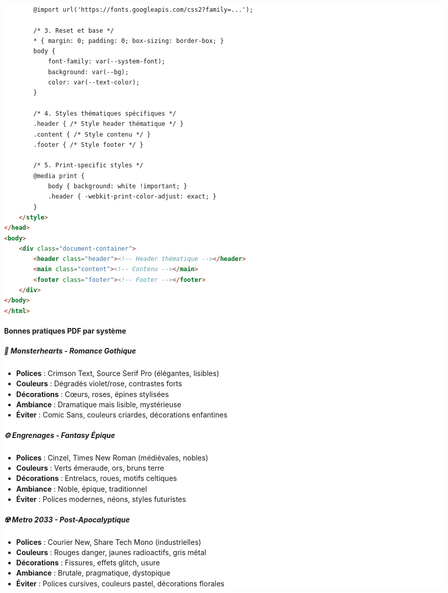 ```html
        @import url('https://fonts.googleapis.com/css2?family=...');
        
        /* 3. Reset et base */
        * { margin: 0; padding: 0; box-sizing: border-box; }
        body { 
            font-family: var(--system-font);
            background: var(--bg);
            color: var(--text-color);
        }
        
        /* 4. Styles thématiques spécifiques */
        .header { /* Style header thématique */ }
        .content { /* Style contenu */ }
        .footer { /* Style footer */ }
        
        /* 5. Print-specific styles */
        @media print {
            body { background: white !important; }
            .header { -webkit-print-color-adjust: exact; }
        }
    </style>
</head>
<body>
    <div class="document-container">
        <header class="header"><!-- Header thématique --></header>
        <main class="content"><!-- Contenu --></main>
        <footer class="footer"><!-- Footer --></footer>
    </div>
</body>
</html>
```

#### Bonnes pratiques PDF par système

##### 🧛 Monsterhearts - Romance Gothique
- **Polices** : Crimson Text, Source Serif Pro (élégantes, lisibles)
- **Couleurs** : Dégradés violet/rose, contrastes forts
- **Décorations** : Cœurs, roses, épines stylisées
- **Ambiance** : Dramatique mais lisible, mystérieuse
- **Éviter** : Comic Sans, couleurs criardes, décorations enfantines

##### ⚙️ Engrenages - Fantasy Épique  
- **Polices** : Cinzel, Times New Roman (médiévales, nobles)
- **Couleurs** : Verts émeraude, ors, bruns terre
- **Décorations** : Entrelacs, roues, motifs celtiques
- **Ambiance** : Noble, épique, traditionnel
- **Éviter** : Polices modernes, néons, styles futuristes

##### ☢️ Metro 2033 - Post-Apocalyptique
- **Polices** : Courier New, Share Tech Mono (industrielles)
- **Couleurs** : Rouges danger, jaunes radioactifs, gris métal
- **Décorations** : Fissures, effets glitch, usure
- **Ambiance** : Brutale, pragmatique, dystopique
- **Éviter** : Polices cursives, couleurs pastel, décorations florales

